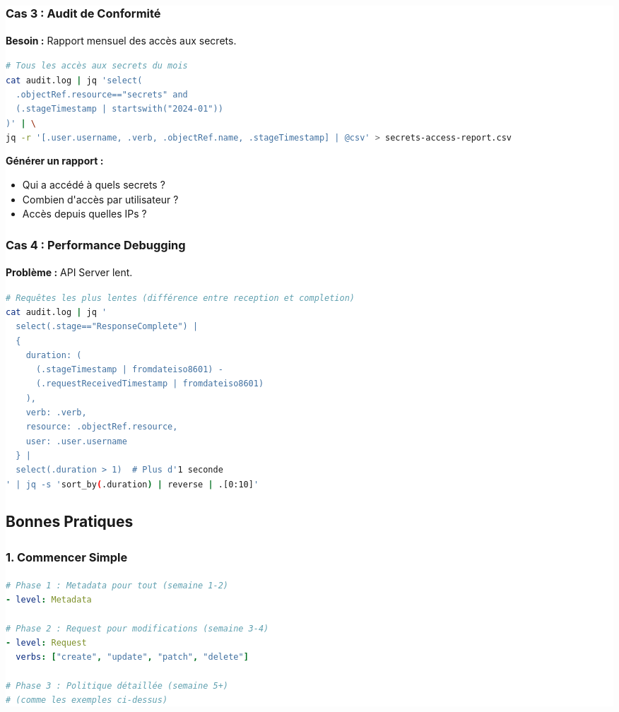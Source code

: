 ### Cas 3 : Audit de Conformité

**Besoin :** Rapport mensuel des accès aux secrets.

```bash
# Tous les accès aux secrets du mois
cat audit.log | jq 'select(
  .objectRef.resource=="secrets" and
  (.stageTimestamp | startswith("2024-01"))
)' | \
jq -r '[.user.username, .verb, .objectRef.name, .stageTimestamp] | @csv' > secrets-access-report.csv
```

**Générer un rapport :**
- Qui a accédé à quels secrets ?
- Combien d'accès par utilisateur ?
- Accès depuis quelles IPs ?

### Cas 4 : Performance Debugging

**Problème :** API Server lent.

```bash
# Requêtes les plus lentes (différence entre reception et completion)
cat audit.log | jq '
  select(.stage=="ResponseComplete") |
  {
    duration: (
      (.stageTimestamp | fromdateiso8601) -
      (.requestReceivedTimestamp | fromdateiso8601)
    ),
    verb: .verb,
    resource: .objectRef.resource,
    user: .user.username
  } |
  select(.duration > 1)  # Plus d'1 seconde
' | jq -s 'sort_by(.duration) | reverse | .[0:10]'
```

## Bonnes Pratiques

### 1. Commencer Simple

```yaml
# Phase 1 : Metadata pour tout (semaine 1-2)
- level: Metadata

# Phase 2 : Request pour modifications (semaine 3-4)
- level: Request
  verbs: ["create", "update", "patch", "delete"]

# Phase 3 : Politique détaillée (semaine 5+)
# (comme les exemples ci-dessus)
```
